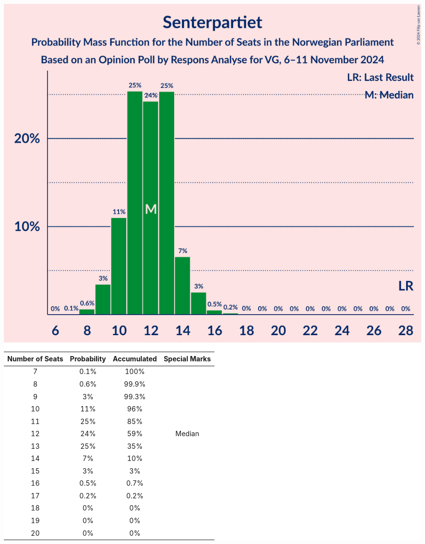 ![Graph with seats probability mass function not yet produced](2024-11-11-ResponsAnalyse-seats-pmf-senterpartiet.png "Seats Probability Mass Function")

| Number of Seats | Probability | Accumulated | Special Marks |
|:---------------:|:-----------:|:-----------:|:-------------:|
| 7 | 0.1% | 100% |  |
| 8 | 0.6% | 99.9% |  |
| 9 | 3% | 99.3% |  |
| 10 | 11% | 96% |  |
| 11 | 25% | 85% |  |
| 12 | 24% | 59% | Median |
| 13 | 25% | 35% |  |
| 14 | 7% | 10% |  |
| 15 | 3% | 3% |  |
| 16 | 0.5% | 0.7% |  |
| 17 | 0.2% | 0.2% |  |
| 18 | 0% | 0% |  |
| 19 | 0% | 0% |  |
| 20 | 0% | 0% |  |